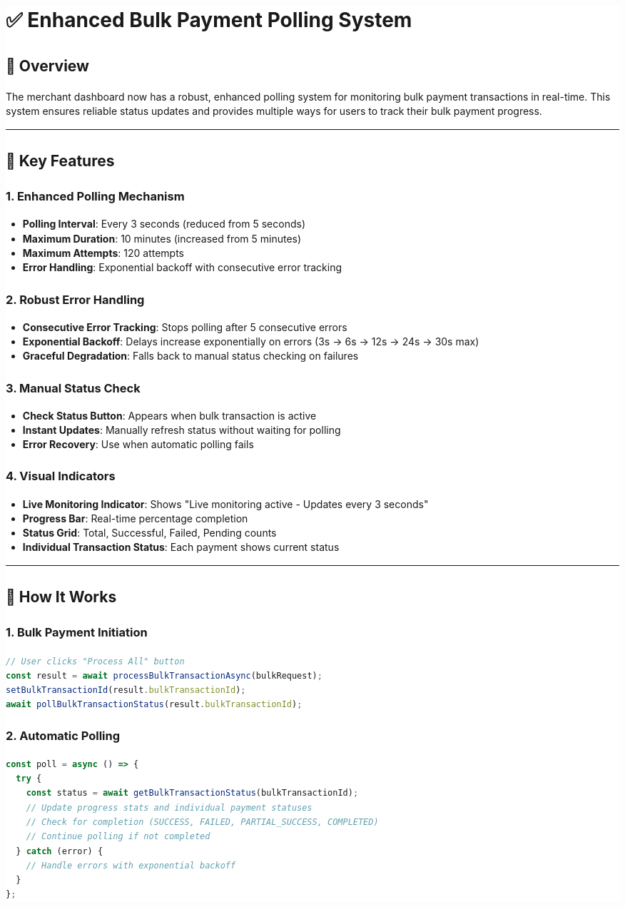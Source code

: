 # ✅ Enhanced Bulk Payment Polling System

## 🎯 Overview

The merchant dashboard now has a robust, enhanced polling system for monitoring bulk payment transactions in real-time. This system ensures reliable status updates and provides multiple ways for users to track their bulk payment progress.

---

## 🚀 Key Features

### 1. **Enhanced Polling Mechanism**
- **Polling Interval**: Every 3 seconds (reduced from 5 seconds)
- **Maximum Duration**: 10 minutes (increased from 5 minutes)
- **Maximum Attempts**: 120 attempts
- **Error Handling**: Exponential backoff with consecutive error tracking

### 2. **Robust Error Handling**
- **Consecutive Error Tracking**: Stops polling after 5 consecutive errors
- **Exponential Backoff**: Delays increase exponentially on errors (3s → 6s → 12s → 24s → 30s max)
- **Graceful Degradation**: Falls back to manual status checking on failures

### 3. **Manual Status Check**
- **Check Status Button**: Appears when bulk transaction is active
- **Instant Updates**: Manually refresh status without waiting for polling
- **Error Recovery**: Use when automatic polling fails

### 4. **Visual Indicators**
- **Live Monitoring Indicator**: Shows "Live monitoring active - Updates every 3 seconds"
- **Progress Bar**: Real-time percentage completion
- **Status Grid**: Total, Successful, Failed, Pending counts
- **Individual Transaction Status**: Each payment shows current status

---

## 🔄 How It Works

### 1. **Bulk Payment Initiation**
```typescript
// User clicks "Process All" button
const result = await processBulkTransactionAsync(bulkRequest);
setBulkTransactionId(result.bulkTransactionId);
await pollBulkTransactionStatus(result.bulkTransactionId);
```

### 2. **Automatic Polling**
```typescript
const poll = async () => {
  try {
    const status = await getBulkTransactionStatus(bulkTransactionId);
    // Update progress stats and individual payment statuses
    // Check for completion (SUCCESS, FAILED, PARTIAL_SUCCESS, COMPLETED)
    // Continue polling if not completed
  } catch (error) {
    // Handle errors with exponential backoff
  }
};
```
